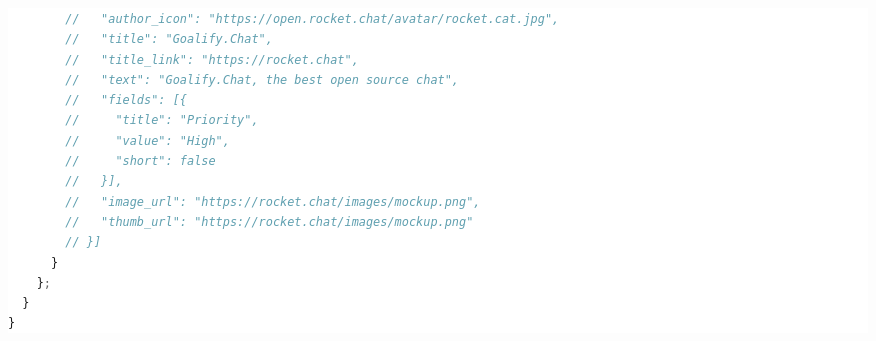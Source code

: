 ```javascript
        //   "author_icon": "https://open.rocket.chat/avatar/rocket.cat.jpg",
        //   "title": "Goalify.Chat",
        //   "title_link": "https://rocket.chat",
        //   "text": "Goalify.Chat, the best open source chat",
        //   "fields": [{
        //     "title": "Priority",
        //     "value": "High",
        //     "short": false
        //   }],
        //   "image_url": "https://rocket.chat/images/mockup.png",
        //   "thumb_url": "https://rocket.chat/images/mockup.png"
        // }]
      }
    };
  }
}
```
